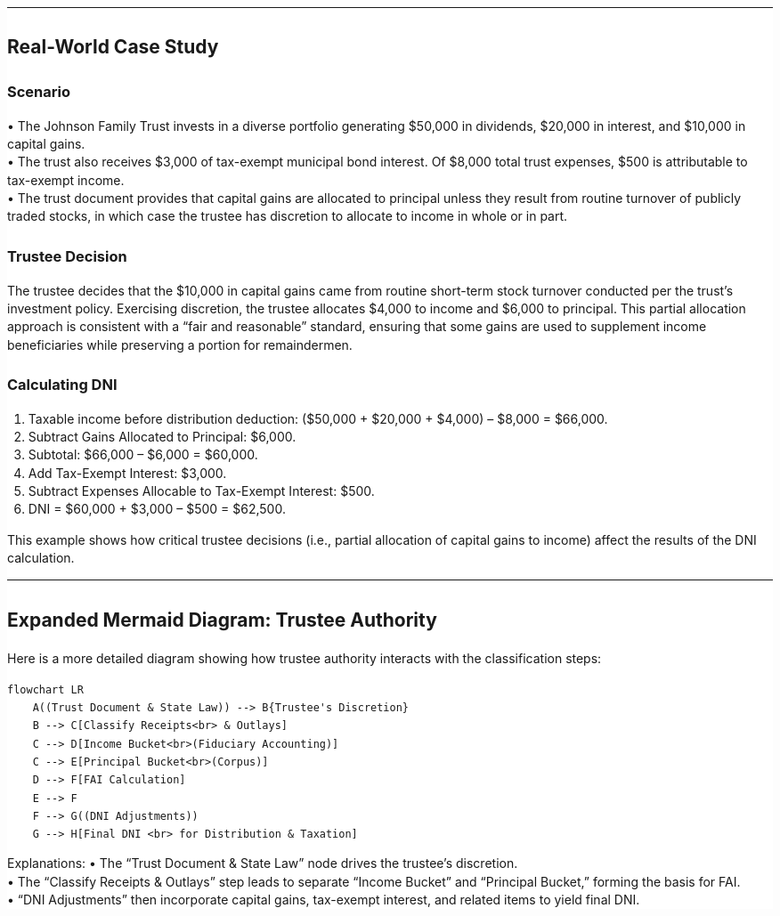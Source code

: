 ------------------------------------------------------------------------------
## Real-World Case Study

### Scenario
• The Johnson Family Trust invests in a diverse portfolio generating $50,000 in dividends, $20,000 in interest, and $10,000 in capital gains.  
• The trust also receives $3,000 of tax-exempt municipal bond interest. Of $8,000 total trust expenses, $500 is attributable to tax-exempt income.  
• The trust document provides that capital gains are allocated to principal unless they result from routine turnover of publicly traded stocks, in which case the trustee has discretion to allocate to income in whole or in part.

### Trustee Decision
The trustee decides that the $10,000 in capital gains came from routine short-term stock turnover conducted per the trust’s investment policy. Exercising discretion, the trustee allocates $4,000 to income and $6,000 to principal. This partial allocation approach is consistent with a “fair and reasonable” standard, ensuring that some gains are used to supplement income beneficiaries while preserving a portion for remaindermen.

### Calculating DNI
1) Taxable income before distribution deduction: ($50,000 + $20,000 + $4,000) – $8,000 = $66,000.  
2) Subtract Gains Allocated to Principal: $6,000.  
3) Subtotal: $66,000 – $6,000 = $60,000.  
4) Add Tax-Exempt Interest: $3,000.  
5) Subtract Expenses Allocable to Tax-Exempt Interest: $500.  
6) DNI = $60,000 + $3,000 – $500 = $62,500.

This example shows how critical trustee decisions (i.e., partial allocation of capital gains to income) affect the results of the DNI calculation.

------------------------------------------------------------------------------
## Expanded Mermaid Diagram: Trustee Authority

Here is a more detailed diagram showing how trustee authority interacts with the classification steps:

```mermaid
flowchart LR
    A((Trust Document & State Law)) --> B{Trustee's Discretion}
    B --> C[Classify Receipts<br> & Outlays]
    C --> D[Income Bucket<br>(Fiduciary Accounting)]
    C --> E[Principal Bucket<br>(Corpus)]
    D --> F[FAI Calculation]
    E --> F
    F --> G((DNI Adjustments))
    G --> H[Final DNI <br> for Distribution & Taxation]
```

Explanations:
• The “Trust Document & State Law” node drives the trustee’s discretion.  
• The “Classify Receipts & Outlays” step leads to separate “Income Bucket” and “Principal Bucket,” forming the basis for FAI.  
• “DNI Adjustments” then incorporate capital gains, tax-exempt interest, and related items to yield final DNI.
